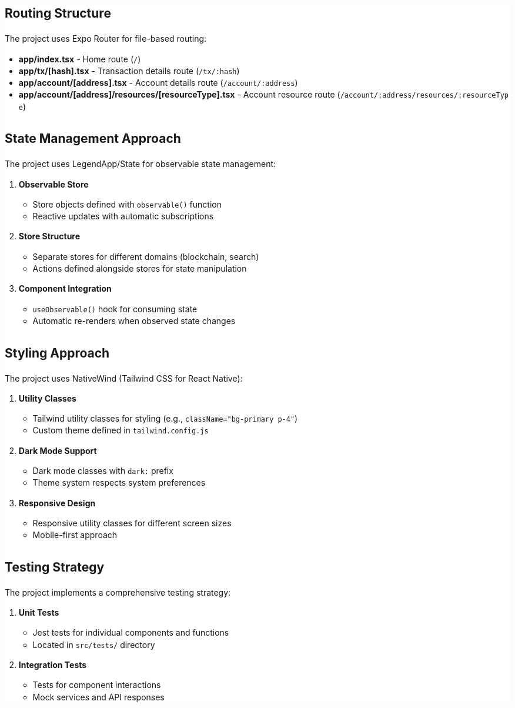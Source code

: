 ## Routing Structure

The project uses Expo Router for file-based routing:

- **app/index.tsx** - Home route (`/`)
- **app/tx/[hash].tsx** - Transaction details route (`/tx/:hash`)
- **app/account/[address].tsx** - Account details route (`/account/:address`)
- **app/account/[address]/resources/[resourceType].tsx** - Account resource route (`/account/:address/resources/:resourceType`)

## State Management Approach

The project uses LegendApp/State for observable state management:

1. **Observable Store**
   - Store objects defined with `observable()` function
   - Reactive updates with automatic subscriptions

2. **Store Structure**
   - Separate stores for different domains (blockchain, search)
   - Actions defined alongside stores for state manipulation

3. **Component Integration**
   - `useObservable()` hook for consuming state
   - Automatic re-renders when observed state changes

## Styling Approach

The project uses NativeWind (Tailwind CSS for React Native):

1. **Utility Classes**
   - Tailwind utility classes for styling (e.g., `className="bg-primary p-4"`)
   - Custom theme defined in `tailwind.config.js`

2. **Dark Mode Support**
   - Dark mode classes with `dark:` prefix
   - Theme system respects system preferences

3. **Responsive Design**
   - Responsive utility classes for different screen sizes
   - Mobile-first approach

## Testing Strategy

The project implements a comprehensive testing strategy:

1. **Unit Tests**
   - Jest tests for individual components and functions
   - Located in `src/tests/` directory

2. **Integration Tests**
   - Tests for component interactions
   - Mock services and API responses
